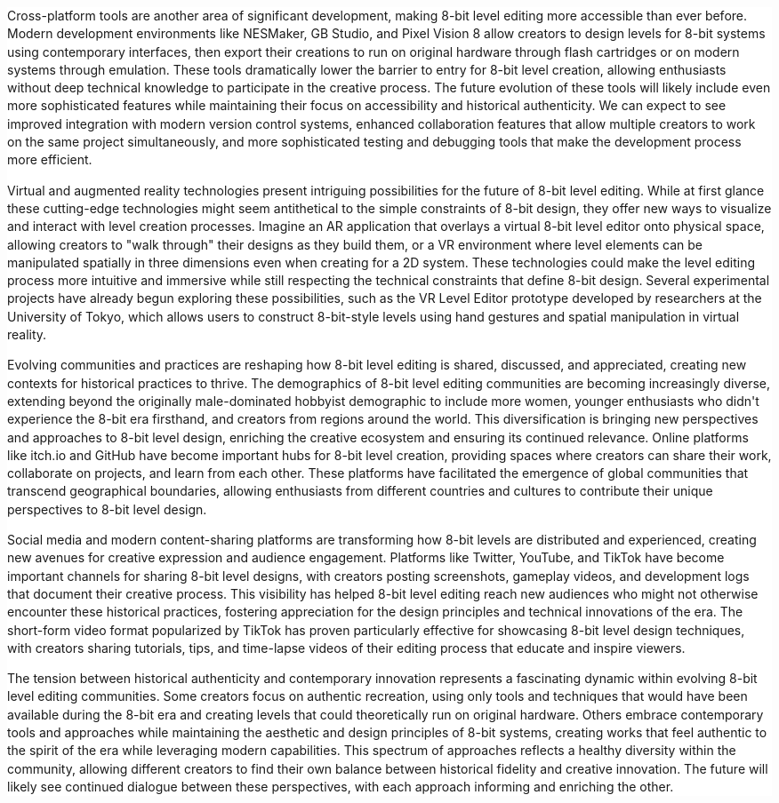 Cross-platform tools are another area of significant development, making 8-bit level editing more accessible than ever before. Modern development environments like NESMaker, GB Studio, and Pixel Vision 8 allow creators to design levels for 8-bit systems using contemporary interfaces, then export their creations to run on original hardware through flash cartridges or on modern systems through emulation. These tools dramatically lower the barrier to entry for 8-bit level creation, allowing enthusiasts without deep technical knowledge to participate in the creative process. The future evolution of these tools will likely include even more sophisticated features while maintaining their focus on accessibility and historical authenticity. We can expect to see improved integration with modern version control systems, enhanced collaboration features that allow multiple creators to work on the same project simultaneously, and more sophisticated testing and debugging tools that make the development process more efficient.

Virtual and augmented reality technologies present intriguing possibilities for the future of 8-bit level editing. While at first glance these cutting-edge technologies might seem antithetical to the simple constraints of 8-bit design, they offer new ways to visualize and interact with level creation processes. Imagine an AR application that overlays a virtual 8-bit level editor onto physical space, allowing creators to "walk through" their designs as they build them, or a VR environment where level elements can be manipulated spatially in three dimensions even when creating for a 2D system. These technologies could make the level editing process more intuitive and immersive while still respecting the technical constraints that define 8-bit design. Several experimental projects have already begun exploring these possibilities, such as the VR Level Editor prototype developed by researchers at the University of Tokyo, which allows users to construct 8-bit-style levels using hand gestures and spatial manipulation in virtual reality.

Evolving communities and practices are reshaping how 8-bit level editing is shared, discussed, and appreciated, creating new contexts for historical practices to thrive. The demographics of 8-bit level editing communities are becoming increasingly diverse, extending beyond the originally male-dominated hobbyist demographic to include more women, younger enthusiasts who didn't experience the 8-bit era firsthand, and creators from regions around the world. This diversification is bringing new perspectives and approaches to 8-bit level design, enriching the creative ecosystem and ensuring its continued relevance. Online platforms like itch.io and GitHub have become important hubs for 8-bit level creation, providing spaces where creators can share their work, collaborate on projects, and learn from each other. These platforms have facilitated the emergence of global communities that transcend geographical boundaries, allowing enthusiasts from different countries and cultures to contribute their unique perspectives to 8-bit level design.

Social media and modern content-sharing platforms are transforming how 8-bit levels are distributed and experienced, creating new avenues for creative expression and audience engagement. Platforms like Twitter, YouTube, and TikTok have become important channels for sharing 8-bit level designs, with creators posting screenshots, gameplay videos, and development logs that document their creative process. This visibility has helped 8-bit level editing reach new audiences who might not otherwise encounter these historical practices, fostering appreciation for the design principles and technical innovations of the era. The short-form video format popularized by TikTok has proven particularly effective for showcasing 8-bit level design techniques, with creators sharing tutorials, tips, and time-lapse videos of their editing process that educate and inspire viewers.

The tension between historical authenticity and contemporary innovation represents a fascinating dynamic within evolving 8-bit level editing communities. Some creators focus on authentic recreation, using only tools and techniques that would have been available during the 8-bit era and creating levels that could theoretically run on original hardware. Others embrace contemporary tools and approaches while maintaining the aesthetic and design principles of 8-bit systems, creating works that feel authentic to the spirit of the era while leveraging modern capabilities. This spectrum of approaches reflects a healthy diversity within the community, allowing different creators to find their own balance between historical fidelity and creative innovation. The future will likely see continued dialogue between these perspectives, with each approach informing and enriching the other.
